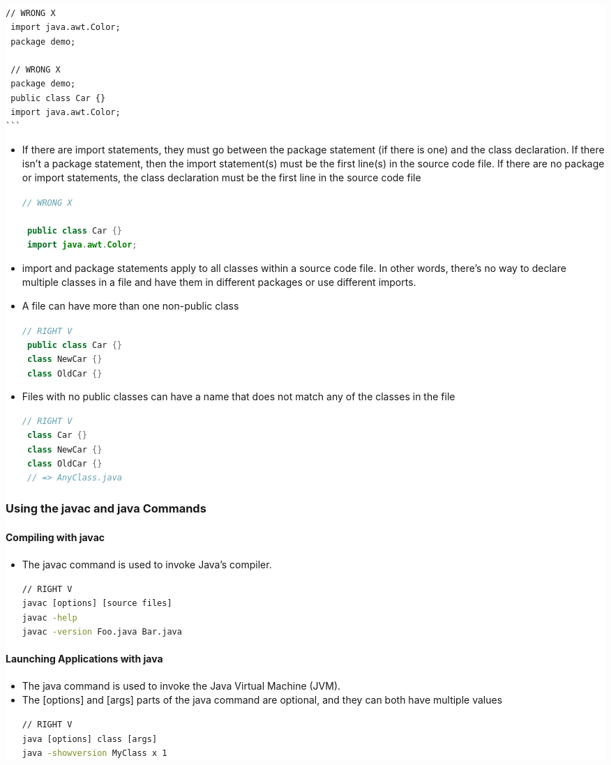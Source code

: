     // WRONG X
     import java.awt.Color;
     package demo;
     
     // WRONG X
     package demo;
     public class Car {}
     import java.awt.Color;
    ```
+ If there are import statements, they must go between the package statement (if there is one) and the class declaration. If there isn’t a package statement, then the import statement(s) must be the first line(s) in the source code file. If there are no package or import statements, the class declaration must be the first line in the source code file
    ```java
    // WRONG X
 
     public class Car {}
     import java.awt.Color;
    ```
 
+ import and package statements apply to all classes within a source code file. In other words, there’s no way to declare multiple classes in a file and have them in different packages or use different imports.
 
+ A file can have more than one non-public class
    ```java
    // RIGHT V
     public class Car {}
     class NewCar {}
     class OldCar {}
    ```
+ Files with no public classes can have a name that does not match any of the classes in the file
    ```java
    // RIGHT V
     class Car {}
     class NewCar {}
     class OldCar {}
     // => AnyClass.java
    ```
 
### Using the javac and java Commands
#### Compiling with javac
+ The javac command is used to invoke Java’s compiler.
    ```cmd
    // RIGHT V
    javac [options] [source files]
    javac -help
    javac -version Foo.java Bar.java
    ```
#### Launching Applications with java
+ The java command is used to invoke the Java Virtual Machine (JVM).
+ The [options] and [args] parts of the java command are optional, and they can both have multiple values
    ```cmd
    // RIGHT V
    java [options] class [args]
    java -showversion MyClass x 1
    ```
 